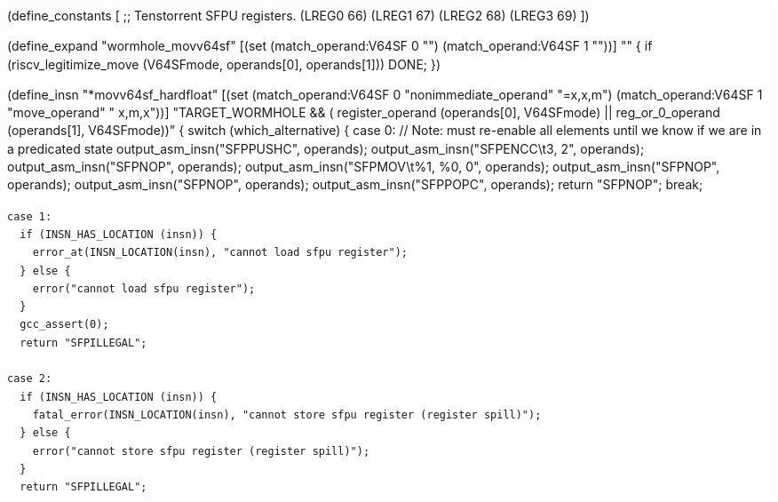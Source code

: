 (define_constants [
  ;; Tenstorrent SFPU registers.
	(LREG0 66)
	(LREG1 67)
	(LREG2 68)
	(LREG3 69)
])

(define_expand "wormhole_movv64sf"
  [(set (match_operand:V64SF 0 "")
        (match_operand:V64SF 1 ""))]
  ""
{
  if (riscv_legitimize_move (V64SFmode, operands[0], operands[1]))
    DONE;
})

(define_insn "*movv64sf_hardfloat"
  [(set (match_operand:V64SF 0 "nonimmediate_operand" "=x,x,m")
        (match_operand:V64SF 1 "move_operand"         " x,m,x"))]
  "TARGET_WORMHOLE  &&
   (   register_operand (operands[0], V64SFmode)
    || reg_or_0_operand (operands[1], V64SFmode))"
  {
    switch (which_alternative) {
    case 0:
      // Note: must re-enable all elements until we know if we are in a predicated state
      output_asm_insn("SFPPUSHC", operands);
      output_asm_insn("SFPENCC\t3, 2", operands);
      output_asm_insn("SFPNOP", operands);
      output_asm_insn("SFPMOV\t%1, %0, 0", operands);
      output_asm_insn("SFPNOP", operands);
      output_asm_insn("SFPNOP", operands);
      output_asm_insn("SFPPOPC", operands);
      return "SFPNOP";
      break;

    case 1:
      if (INSN_HAS_LOCATION (insn)) {
        error_at(INSN_LOCATION(insn), "cannot load sfpu register");
      } else {
        error("cannot load sfpu register");
      }
      gcc_assert(0);
      return "SFPILLEGAL";

    case 2:
      if (INSN_HAS_LOCATION (insn)) {
        fatal_error(INSN_LOCATION(insn), "cannot store sfpu register (register spill)");
      } else {
        error("cannot store sfpu register (register spill)");
      }
      return "SFPILLEGAL";
